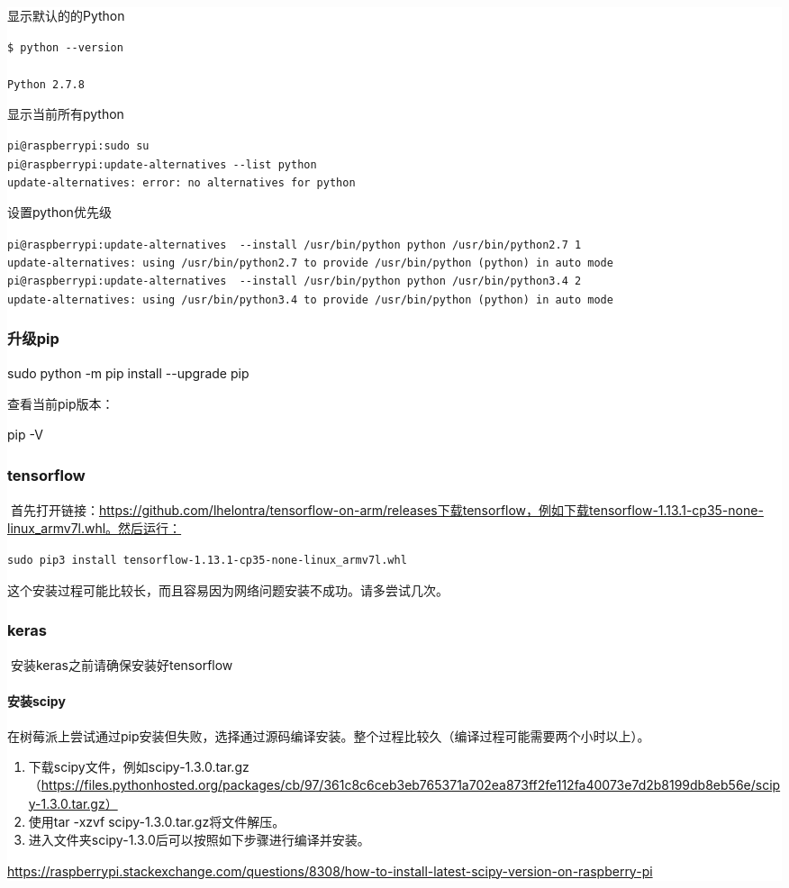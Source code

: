  显示默认的的Python

```shell
$ python --version

Python 2.7.8
```

显示当前所有python

```
pi@raspberrypi:sudo su
pi@raspberrypi:update-alternatives --list python
update-alternatives: error: no alternatives for python
```

设置python优先级

```shell
pi@raspberrypi:update-alternatives  --install /usr/bin/python python /usr/bin/python2.7 1
update-alternatives: using /usr/bin/python2.7 to provide /usr/bin/python (python) in auto mode
pi@raspberrypi:update-alternatives  --install /usr/bin/python python /usr/bin/python3.4 2
update-alternatives: using /usr/bin/python3.4 to provide /usr/bin/python (python) in auto mode
```



### 升级pip

sudo python -m pip install --upgrade pip

查看当前pip版本：

pip -V

### tensorflow

​	首先打开链接：https://github.com/lhelontra/tensorflow-on-arm/releases下载tensorflow，例如下载tensorflow-1.13.1-cp35-none-linux_armv7l.whl。然后运行：

```
sudo pip3 install tensorflow-1.13.1-cp35-none-linux_armv7l.whl
```

​	这个安装过程可能比较长，而且容易因为网络问题安装不成功。请多尝试几次。

### keras

​	安装keras之前请确保安装好tensorflow

#### 安装scipy

​	在树莓派上尝试通过pip安装但失败，选择通过源码编译安装。整个过程比较久（编译过程可能需要两个小时以上）。

1. 下载scipy文件，例如scipy-1.3.0.tar.gz（https://files.pythonhosted.org/packages/cb/97/361c8c6ceb3eb765371a702ea873ff2fe112fa40073e7d2b8199db8eb56e/scipy-1.3.0.tar.gz）
2. 使用tar -xzvf scipy-1.3.0.tar.gz将文件解压。
3. 进入文件夹scipy-1.3.0后可以按照如下步骤进行编译并安装。

https://raspberrypi.stackexchange.com/questions/8308/how-to-install-latest-scipy-version-on-raspberry-pi
